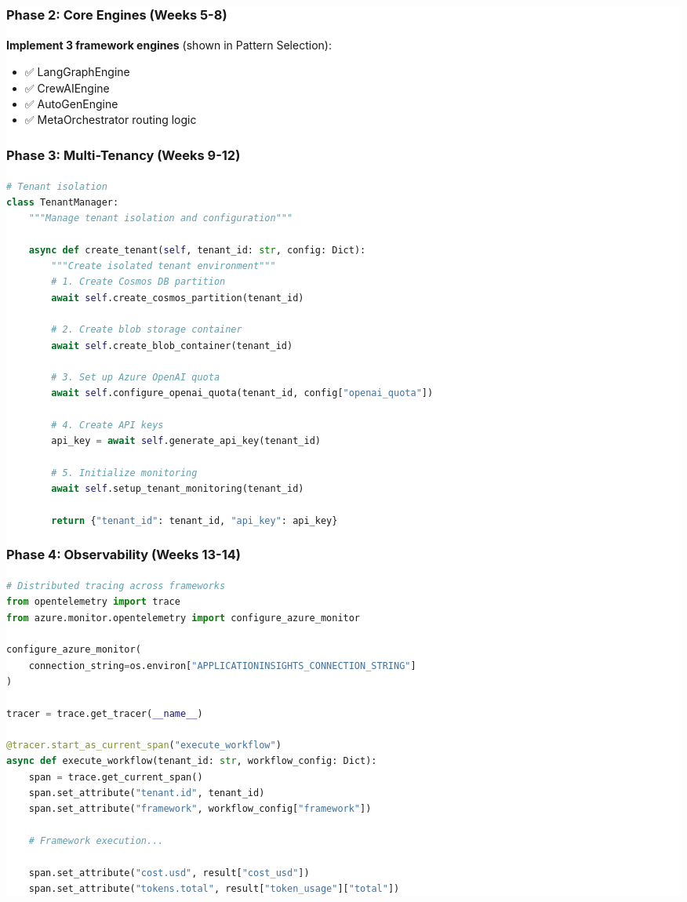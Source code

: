 ### Phase 2: Core Engines (Weeks 5-8)

**Implement 3 framework engines** (shown in Pattern Selection):
- ✅ LangGraphEngine
- ✅ CrewAIEngine
- ✅ AutoGenEngine
- ✅ MetaOrchestrator routing logic

### Phase 3: Multi-Tenancy (Weeks 9-12)

```python
# Tenant isolation
class TenantManager:
    """Manage tenant isolation and configuration"""
    
    async def create_tenant(self, tenant_id: str, config: Dict):
        """Create isolated tenant environment"""
        # 1. Create Cosmos DB partition
        await self.create_cosmos_partition(tenant_id)
        
        # 2. Create blob storage container
        await self.create_blob_container(tenant_id)
        
        # 3. Set up Azure OpenAI quota
        await self.configure_openai_quota(tenant_id, config["openai_quota"])
        
        # 4. Create API keys
        api_key = await self.generate_api_key(tenant_id)
        
        # 5. Initialize monitoring
        await self.setup_tenant_monitoring(tenant_id)
        
        return {"tenant_id": tenant_id, "api_key": api_key}
```

### Phase 4: Observability (Weeks 13-14)

```python
# Distributed tracing across frameworks
from opentelemetry import trace
from azure.monitor.opentelemetry import configure_azure_monitor

configure_azure_monitor(
    connection_string=os.environ["APPLICATIONINSIGHTS_CONNECTION_STRING"]
)

tracer = trace.get_tracer(__name__)

@tracer.start_as_current_span("execute_workflow")
async def execute_workflow(tenant_id: str, workflow_config: Dict):
    span = trace.get_current_span()
    span.set_attribute("tenant.id", tenant_id)
    span.set_attribute("framework", workflow_config["framework"])
    
    # Framework execution...
    
    span.set_attribute("cost.usd", result["cost_usd"])
    span.set_attribute("tokens.total", result["token_usage"]["total"])
```
